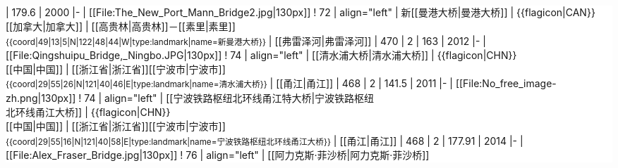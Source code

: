 | 179.6
| 2000
|-
| [[File:The_New_Port_Mann_Bridge2.jpg|130px]]
! 72
| align="left" | 新[[曼港大桥|曼港大桥]]
| {{flagicon|CAN}}<br>[[加拿大|加拿大]]
| [[高贵林|高贵林]]－[[素里|素里]]<br/><small>{{coord|49|13|5|N|122|48|44|W|type:landmark|name=新曼港大桥}}</small>
| [[弗雷泽河|弗雷泽河]]
| 470
| 2
| 163
| 2012
|-
| [[File:Qingshuipu_Bridge,_Ningbo.JPG|130px]]
! 74
| align="left" | [[清水浦大桥|清水浦大桥]]
| {{flagicon|CHN}}<br>[[中国|中国]]
| [[浙江省|浙江省]][[宁波市|宁波市]]<br/><small>{{coord|29|55|26|N|121|40|46|E|type:landmark|name=清水浦大桥}}</small>
| [[甬江|甬江]]
| 468
| 2
| 141.5
| 2011
|-
| [[File:No_free_image-zh.png|130px]]
! 74
| align="left" | [[宁波铁路枢纽北环线甬江特大桥|宁波铁路枢纽<br>北环线甬江大桥]]
| {{flagicon|CHN}}<br>[[中国|中国]]
| [[浙江省|浙江省]][[宁波市|宁波市]]<br/><small>{{coord|29|55|16|N|121|40|58|E|type:landmark|name=宁波铁路枢纽北环线甬江大桥}}</small>
| [[甬江|甬江]]
| 468
| 2
| 177.91
| 2014
|-
| [[File:Alex_Fraser_Bridge.jpg|130px]]
! 76
| align="left" | [[阿力克斯·菲沙桥|阿力克斯·菲沙桥]]